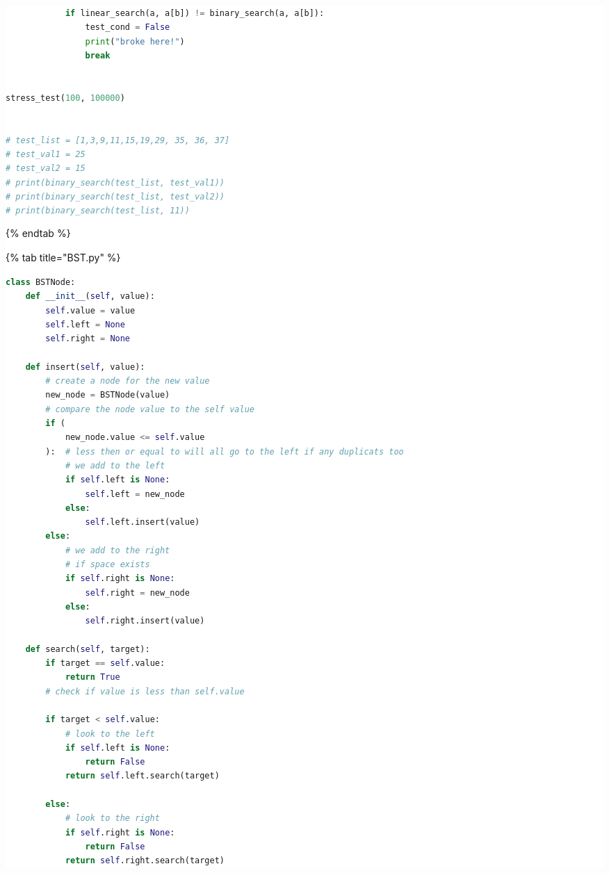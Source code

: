 ```python
            if linear_search(a, a[b]) != binary_search(a, a[b]):
                test_cond = False
                print("broke here!")
                break


stress_test(100, 100000)


# test_list = [1,3,9,11,15,19,29, 35, 36, 37]
# test_val1 = 25
# test_val2 = 15
# print(binary_search(test_list, test_val1))
# print(binary_search(test_list, test_val2))
# print(binary_search(test_list, 11))

```
{% endtab %}

{% tab title="BST.py" %}
```python
class BSTNode:
    def __init__(self, value):
        self.value = value
        self.left = None
        self.right = None

    def insert(self, value):
        # create a node for the new value
        new_node = BSTNode(value)
        # compare the node value to the self value
        if (
            new_node.value <= self.value
        ):  # less then or equal to will all go to the left if any duplicats too
            # we add to the left
            if self.left is None:
                self.left = new_node
            else:
                self.left.insert(value)
        else:
            # we add to the right
            # if space exists
            if self.right is None:
                self.right = new_node
            else:
                self.right.insert(value)

    def search(self, target):
        if target == self.value:
            return True
        # check if value is less than self.value

        if target < self.value:
            # look to the left
            if self.left is None:
                return False
            return self.left.search(target)

        else:
            # look to the right
            if self.right is None:
                return False
            return self.right.search(target)

```